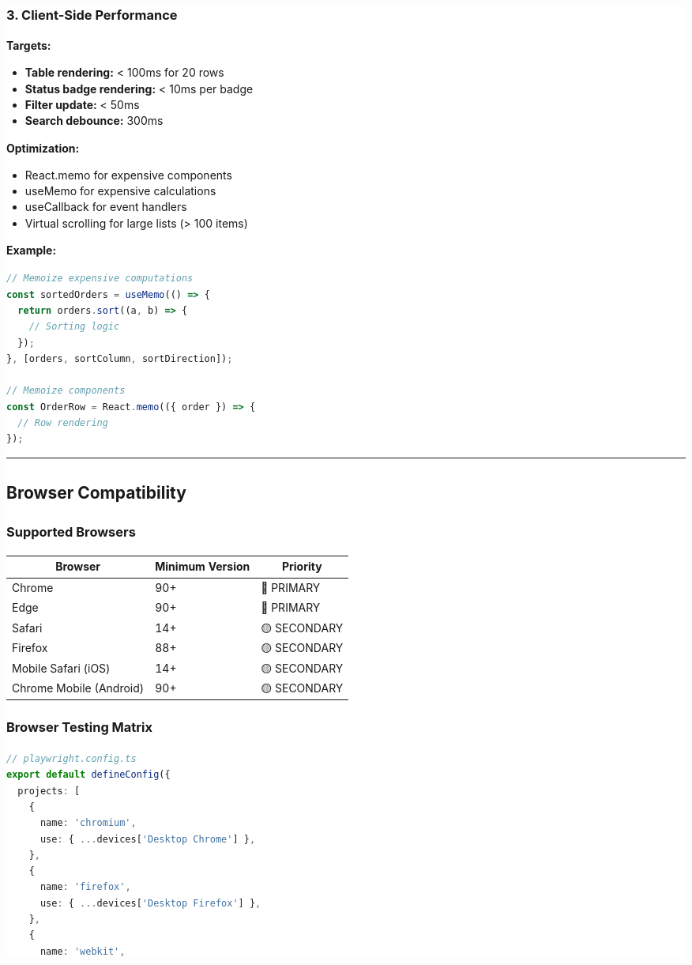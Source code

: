 
### 3. Client-Side Performance

**Targets:**
- **Table rendering:** < 100ms for 20 rows
- **Status badge rendering:** < 10ms per badge
- **Filter update:** < 50ms
- **Search debounce:** 300ms

**Optimization:**
- React.memo for expensive components
- useMemo for expensive calculations
- useCallback for event handlers
- Virtual scrolling for large lists (> 100 items)

**Example:**
```typescript
// Memoize expensive computations
const sortedOrders = useMemo(() => {
  return orders.sort((a, b) => {
    // Sorting logic
  });
}, [orders, sortColumn, sortDirection]);

// Memoize components
const OrderRow = React.memo(({ order }) => {
  // Row rendering
});
```

---

## Browser Compatibility

### Supported Browsers

| Browser | Minimum Version | Priority |
|---------|----------------|----------|
| Chrome | 90+ | 🔴 PRIMARY |
| Edge | 90+ | 🔴 PRIMARY |
| Safari | 14+ | 🟡 SECONDARY |
| Firefox | 88+ | 🟡 SECONDARY |
| Mobile Safari (iOS) | 14+ | 🟡 SECONDARY |
| Chrome Mobile (Android) | 90+ | 🟡 SECONDARY |

### Browser Testing Matrix

```typescript
// playwright.config.ts
export default defineConfig({
  projects: [
    {
      name: 'chromium',
      use: { ...devices['Desktop Chrome'] },
    },
    {
      name: 'firefox',
      use: { ...devices['Desktop Firefox'] },
    },
    {
      name: 'webkit',
```